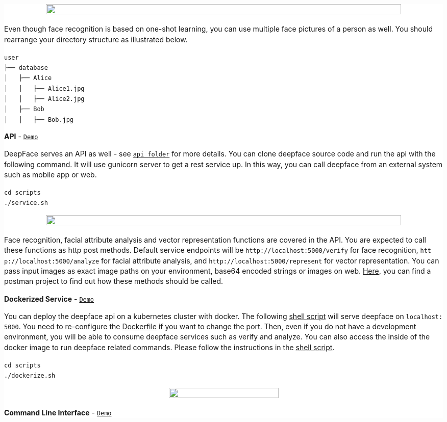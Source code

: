 <p align="center"><img src="https://raw.githubusercontent.com/serengil/deepface/master/icon/stock-3.jpg" width="90%" height="90%"></p>

Even though face recognition is based on one-shot learning, you can use multiple face pictures of a person as well. You should rearrange your directory structure as illustrated below.

```bash
user
├── database
│   ├── Alice
│   │   ├── Alice1.jpg
│   │   ├── Alice2.jpg
│   ├── Bob
│   │   ├── Bob.jpg
```

**API** - [`Demo`](https://youtu.be/HeKCQ6U9XmI)

DeepFace serves an API as well - see [`api folder`](https://github.com/serengil/deepface/tree/master/deepface/api/src) for more details. You can clone deepface source code and run the api with the following command. It will use gunicorn server to get a rest service up. In this way, you can call deepface from an external system such as mobile app or web.

```shell
cd scripts
./service.sh
```

<p align="center"><img src="https://raw.githubusercontent.com/serengil/deepface/master/icon/deepface-api.jpg" width="90%" height="90%"></p>

Face recognition, facial attribute analysis and vector representation functions are covered in the API. You are expected to call these functions as http post methods. Default service endpoints will be `http://localhost:5000/verify` for face recognition, `http://localhost:5000/analyze` for facial attribute analysis, and `http://localhost:5000/represent` for vector representation. You can pass input images as exact image paths on your environment, base64 encoded strings or images on web. [Here](https://github.com/serengil/deepface/tree/master/deepface/api/postman), you can find a postman project to find out how these methods should be called.

**Dockerized Service** - [`Demo`](https://youtu.be/9Tk9lRQareA)

You can deploy the deepface api on a kubernetes cluster with docker. The following [shell script](https://github.com/serengil/deepface/blob/master/scripts/dockerize.sh) will serve deepface on `localhost:5000`. You need to re-configure the [Dockerfile](https://github.com/serengil/deepface/blob/master/Dockerfile) if you want to change the port. Then, even if you do not have a development environment, you will be able to consume deepface services such as verify and analyze. You can also access the inside of the docker image to run deepface related commands. Please follow the instructions in the [shell script](https://github.com/serengil/deepface/blob/master/scripts/dockerize.sh).

```shell
cd scripts
./dockerize.sh
```

<p align="center"><img src="https://raw.githubusercontent.com/serengil/deepface/master/icon/deepface-dockerized-v2.jpg" width="50%" height="50%"></p>

**Command Line Interface** - [`Demo`](https://youtu.be/PKKTAr3ts2s)
